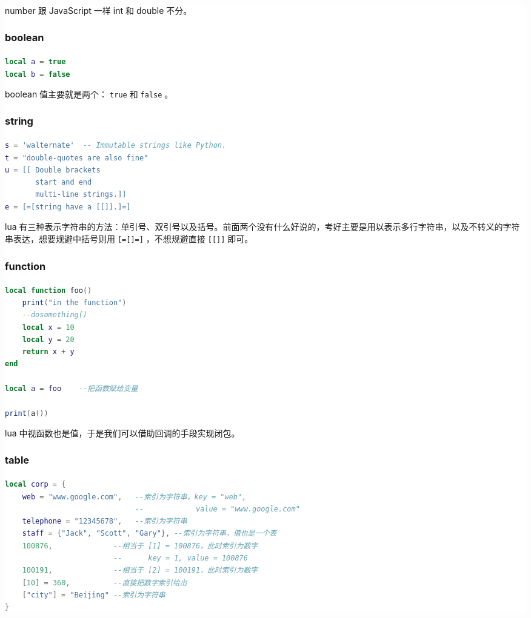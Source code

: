 number 跟 JavaScript 一样 int 和 double 不分。

### boolean

```lua
local a = true
local b = false
```

boolean 值主要就是两个： `true` 和 `false` 。

### string

```lua
s = 'walternate'  -- Immutable strings like Python.
t = "double-quotes are also fine"
u = [[ Double brackets
       start and end
       multi-line strings.]]
e = [=[string have a [[]].]=]
```

lua 有三种表示字符串的方法：单引号、双引号以及括号。前面两个没有什么好说的，考好主要是用以表示多行字符串，以及不转义的字符串表达，想要规避中括号则用 `[=[]=]` ，不想规避直接 `[[]]` 即可。

### function

```lua
local function foo()
    print("in the function")
    --dosomething()
    local x = 10
    local y = 20
    return x + y
end

local a = foo    --把函数赋给变量

print(a())
```

lua 中视函数也是值，于是我们可以借助回调的手段实现闭包。

### table

```lua
local corp = {
    web = "www.google.com",   --索引为字符串，key = "web",
                              --            value = "www.google.com"
    telephone = "12345678",   --索引为字符串
    staff = {"Jack", "Scott", "Gary"}, --索引为字符串，值也是一个表
    100876,              --相当于 [1] = 100876，此时索引为数字
                         --      key = 1, value = 100876
    100191,              --相当于 [2] = 100191，此时索引为数字
    [10] = 360,          --直接把数字索引给出
    ["city"] = "Beijing" --索引为字符串
}
```
